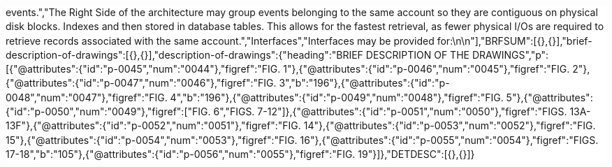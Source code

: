 events.","The Right Side of the architecture may group events belonging to the same account so they are contiguous on physical disk blocks. Indexes and then stored in database tables. This allows for the fastest retrieval, as fewer physical I\/Os are required to retrieve records associated with the same account.","Interfaces","Interfaces may be provided for:\n\n"],"BRFSUM":[{},{}],"brief-description-of-drawings":[{},{}],"description-of-drawings":{"heading":"BRIEF DESCRIPTION OF THE DRAWINGS","p":[{"@attributes":{"id":"p-0045","num":"0044"},"figref":"FIG. 1"},{"@attributes":{"id":"p-0046","num":"0045"},"figref":"FIG. 2"},{"@attributes":{"id":"p-0047","num":"0046"},"figref":"FIG. 3","b":"196"},{"@attributes":{"id":"p-0048","num":"0047"},"figref":"FIG. 4","b":"196"},{"@attributes":{"id":"p-0049","num":"0048"},"figref":"FIG. 5"},{"@attributes":{"id":"p-0050","num":"0049"},"figref":["FIG. 6","FIGS. 7-12"]},{"@attributes":{"id":"p-0051","num":"0050"},"figref":"FIGS. 13A-13F"},{"@attributes":{"id":"p-0052","num":"0051"},"figref":"FIG. 14"},{"@attributes":{"id":"p-0053","num":"0052"},"figref":"FIG. 15"},{"@attributes":{"id":"p-0054","num":"0053"},"figref":"FIG. 16"},{"@attributes":{"id":"p-0055","num":"0054"},"figref":"FIGS. 17-18","b":"105"},{"@attributes":{"id":"p-0056","num":"0055"},"figref":"FIG. 19"}]},"DETDESC":[{},{}]}
